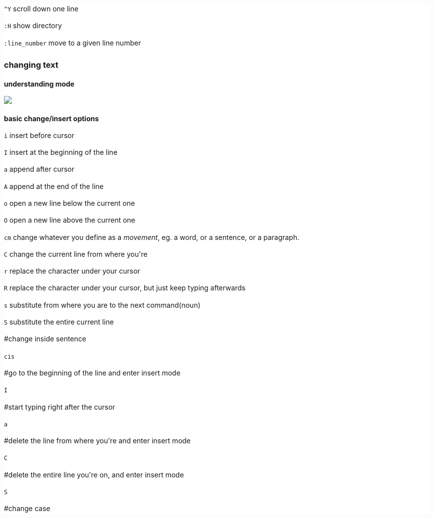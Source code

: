 `^Y` scroll down one line

`:H` show directory

`:line_number` move to a given line number



### changing text

**understanding mode**

![](C:\Users\gnawgnat\Pictures\vimmode.PNG)



**basic change/insert options**

`i` insert before cursor

`I` insert at the beginning of the line

`a` append after cursor

`A` append at the end of the line

`o` open a new line below the current one

`O` open a new line above the current one

`cm` change whatever you define as a *movement*, eg. a word, or a sentence, or a paragraph.

`C` change the current line from where you're

`r` replace the character under your cursor

`R` replace the character under your cursor, but just keep typing afterwards

`s` substitute from where you are to the next command(noun)

`S` substitute the entire current line



#change inside sentence

`cis`

#go to the beginning of the line and enter insert mode

`I`

#start typing right after the cursor

`a`

#delete the line from where you're and enter insert mode

`C`

#delete the entire line you're on, and enter insert mode

`S`

#change case
